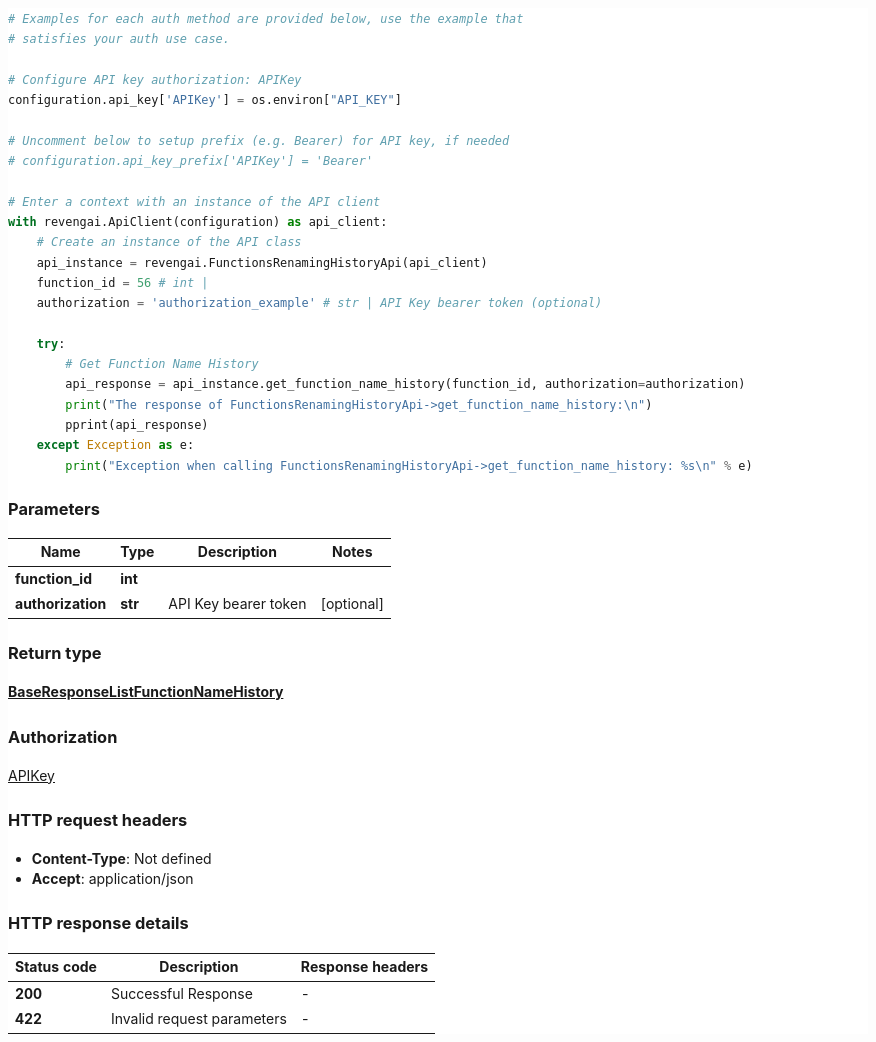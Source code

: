 ```python
# Examples for each auth method are provided below, use the example that
# satisfies your auth use case.

# Configure API key authorization: APIKey
configuration.api_key['APIKey'] = os.environ["API_KEY"]

# Uncomment below to setup prefix (e.g. Bearer) for API key, if needed
# configuration.api_key_prefix['APIKey'] = 'Bearer'

# Enter a context with an instance of the API client
with revengai.ApiClient(configuration) as api_client:
    # Create an instance of the API class
    api_instance = revengai.FunctionsRenamingHistoryApi(api_client)
    function_id = 56 # int | 
    authorization = 'authorization_example' # str | API Key bearer token (optional)

    try:
        # Get Function Name History
        api_response = api_instance.get_function_name_history(function_id, authorization=authorization)
        print("The response of FunctionsRenamingHistoryApi->get_function_name_history:\n")
        pprint(api_response)
    except Exception as e:
        print("Exception when calling FunctionsRenamingHistoryApi->get_function_name_history: %s\n" % e)
```



### Parameters


Name | Type | Description  | Notes
------------- | ------------- | ------------- | -------------
 **function_id** | **int**|  | 
 **authorization** | **str**| API Key bearer token | [optional] 

### Return type

[**BaseResponseListFunctionNameHistory**](BaseResponseListFunctionNameHistory.md)

### Authorization

[APIKey](../README.md#APIKey)

### HTTP request headers

 - **Content-Type**: Not defined
 - **Accept**: application/json

### HTTP response details

| Status code | Description | Response headers |
|-------------|-------------|------------------|
**200** | Successful Response |  -  |
**422** | Invalid request parameters |  -  |
